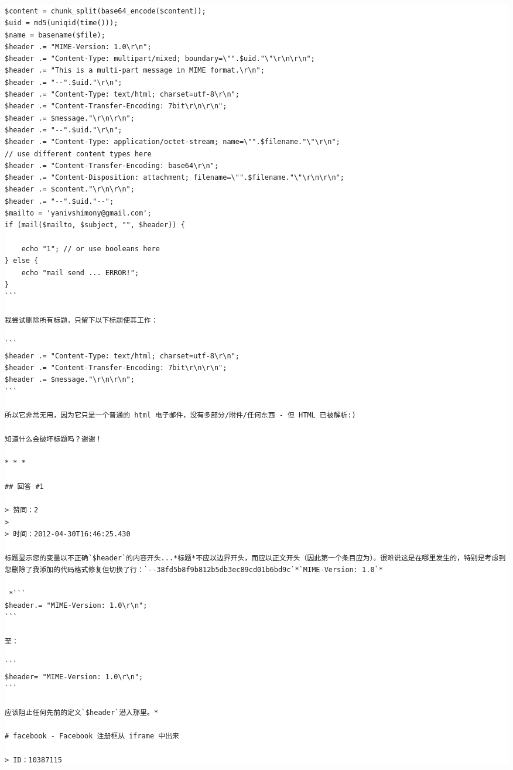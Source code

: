 ````
$content = chunk_split(base64_encode($content));
$uid = md5(uniqid(time()));
$name = basename($file);
$header .= "MIME-Version: 1.0\r\n";
$header .= "Content-Type: multipart/mixed; boundary=\"".$uid."\"\r\n\r\n";
$header .= "This is a multi-part message in MIME format.\r\n";
$header .= "--".$uid."\r\n";
$header .= "Content-Type: text/html; charset=utf-8\r\n";
$header .= "Content-Transfer-Encoding: 7bit\r\n\r\n";
$header .= $message."\r\n\r\n";
$header .= "--".$uid."\r\n";
$header .= "Content-Type: application/octet-stream; name=\"".$filename."\"\r\n"; 
// use different content types here
$header .= "Content-Transfer-Encoding: base64\r\n";
$header .= "Content-Disposition: attachment; filename=\"".$filename."\"\r\n\r\n";
$header .= $content."\r\n\r\n";
$header .= "--".$uid."--";
$mailto = 'yanivshimony@gmail.com';
if (mail($mailto, $subject, "", $header)) {

    echo "1"; // or use booleans here
} else {
    echo "mail send ... ERROR!";
} 
```

我尝试删除所有标题，只留下以下标题使其工作：

```
$header .= "Content-Type: text/html; charset=utf-8\r\n";
$header .= "Content-Transfer-Encoding: 7bit\r\n\r\n";
$header .= $message."\r\n\r\n"; 
```

所以它非常无用，因为它只是一个普通的 html 电子邮件，没有多部分/附件/任何东西 - 但 HTML 已被解析:)

知道什么会破坏标题吗？谢谢！

* * *

## 回答 #1

> 赞同：2
> 
> 时间：2012-04-30T16:46:25.430

标题显示您的变量以不正确`$header`的内容开头...*标题*不应以边界开头，而应以正文开头（因此第一个条目应为）。很难说这是在哪里发生的，特别是考虑到您删除了我添加的代码格式修复但切换了行：`--38fd5b8f9b812b5db3ec89cd01b6bd9c`*`MIME-Version: 1.0`*

 *```
$header.= "MIME-Version: 1.0\r\n"; 
```

至：

```
$header= "MIME-Version: 1.0\r\n"; 
```

应该阻止任何先前的定义`$header`潜入那里。*

# facebook - Facebook 注册框从 iframe 中出来

> ID：10387115
````